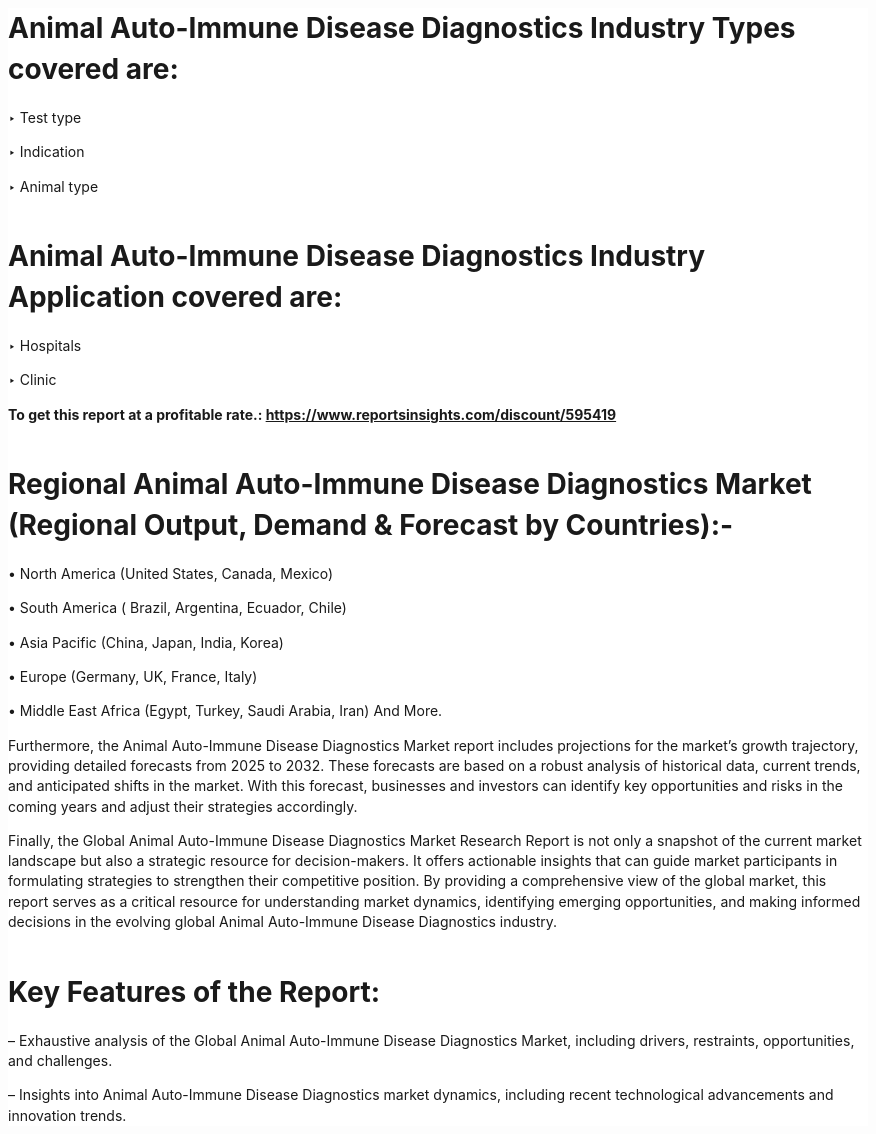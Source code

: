 # <strong>Animal Auto-Immune Disease Diagnostics Industry Types covered are:</strong>

‣ Test type

‣ Indication

‣ Animal type

# <strong>Animal Auto-Immune Disease Diagnostics Industry Application covered are:</strong>

‣ Hospitals

‣  Clinic

<strong>To get this report at a profitable rate.: <a href=https://www.reportsinsights.com/discount/595419>https://www.reportsinsights.com/discount/595419</a></strong>

# <strong>Regional Animal Auto-Immune Disease Diagnostics Market (Regional Output, Demand &amp; Forecast by Countries):-</strong>

• North America (United States, Canada, Mexico)

• South America ( Brazil, Argentina, Ecuador, Chile)

• Asia Pacific (China, Japan, India, Korea)

• Europe (Germany, UK, France, Italy)

• Middle East Africa (Egypt, Turkey, Saudi Arabia, Iran) And More.

Furthermore, the Animal Auto-Immune Disease Diagnostics Market report includes projections for the market’s growth trajectory, providing detailed forecasts from 2025 to 2032. These forecasts are based on a robust analysis of historical data, current trends, and anticipated shifts in the market. With this forecast, businesses and investors can identify key opportunities and risks in the coming years and adjust their strategies accordingly.

Finally, the Global Animal Auto-Immune Disease Diagnostics Market Research Report is not only a snapshot of the current market landscape but also a strategic resource for decision-makers. It offers actionable insights that can guide market participants in formulating strategies to strengthen their competitive position. By providing a comprehensive view of the global market, this report serves as a critical resource for understanding market dynamics, identifying emerging opportunities, and making informed decisions in the evolving global Animal Auto-Immune Disease Diagnostics industry.

# <strong>Key Features of the Report:</strong>

– Exhaustive analysis of the Global Animal Auto-Immune Disease Diagnostics Market, including drivers, restraints, opportunities, and challenges.

– Insights into Animal Auto-Immune Disease Diagnostics market dynamics, including recent technological advancements and innovation trends.
